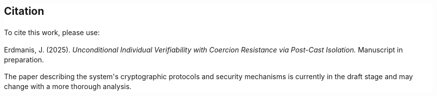 
## Citation

To cite this work, please use:

Erdmanis, J. (2025). *Unconditional Individual Verifiability with Coercion Resistance via Post-Cast Isolation.* Manuscript in preparation.

The paper describing the system's cryptographic protocols and security mechanisms is currently in the draft stage and may change with a more thorough analysis. 
